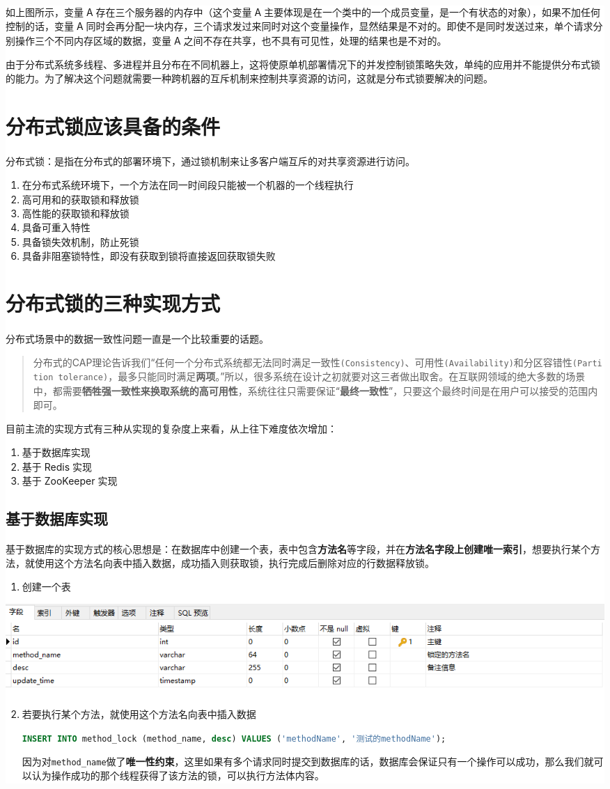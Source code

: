 如上图所示，变量 A 存在三个服务器的内存中（这个变量 A 主要体现是在一个类中的一个成员变量，是一个有状态的对象），如果不加任何控制的话，变量 A 同时会再分配一块内存，三个请求发过来同时对这个变量操作，显然结果是不对的。即使不是同时发送过来，单个请求分别操作三个不同内存区域的数据，变量 A 之间不存在共享，也不具有可见性，处理的结果也是不对的。

由于分布式系统多线程、多进程并且分布在不同机器上，这将使原单机部署情况下的并发控制锁策略失效，单纯的应用并不能提供分布式锁的能力。为了解决这个问题就需要一种跨机器的互斥机制来控制共享资源的访问，这就是分布式锁要解决的问题。

# 分布式锁应该具备的条件

分布式锁：是指在分布式的部署环境下，通过锁机制来让多客户端互斥的对共享资源进行访问。

1. 在分布式系统环境下，一个方法在同一时间段只能被一个机器的一个线程执行
2. 高可用和的获取锁和释放锁
3. 高性能的获取锁和释放锁
4. 具备可重入特性
5. 具备锁失效机制，防止死锁
6. 具备非阻塞锁特性，即没有获取到锁将直接返回获取锁失败

# 分布式锁的三种实现方式

分布式场景中的数据一致性问题一直是一个比较重要的话题。

> 分布式的CAP理论告诉我们“任何一个分布式系统都无法同时满足一致性`(Consistency)`、可用性`(Availability)`和分区容错性`(Partition tolerance)`，最多只能同时满足**两项**。”所以，很多系统在设计之初就要对这三者做出取舍。在互联网领域的绝大多数的场景中，都需要**牺牲强一致性来换取系统的高可用性**，系统往往只需要保证“**最终一致性**”，只要这个最终时间是在用户可以接受的范围内即可。

目前主流的实现方式有三种从实现的复杂度上来看，从上往下难度依次增加：

1. 基于数据库实现
2. 基于 Redis 实现
3. 基于 ZooKeeper 实现

## 基于数据库实现

基于数据库的实现方式的核心思想是：在数据库中创建一个表，表中包含**方法名**等字段，并在**方法名字段上创建唯一索引**，想要执行某个方法，就使用这个方法名向表中插入数据，成功插入则获取锁，执行完成后删除对应的行数据释放锁。

1. 创建一个表

![数据库表](picture/20211126102503.png)

2. 若要执行某个方法，就使用这个方法名向表中插入数据

   ```sql
   INSERT INTO method_lock (method_name, desc) VALUES ('methodName', '测试的methodName');
   ```

   因为对`method_name`做了**唯一性约束**，这里如果有多个请求同时提交到数据库的话，数据库会保证只有一个操作可以成功，那么我们就可以认为操作成功的那个线程获得了该方法的锁，可以执行方法体内容。
